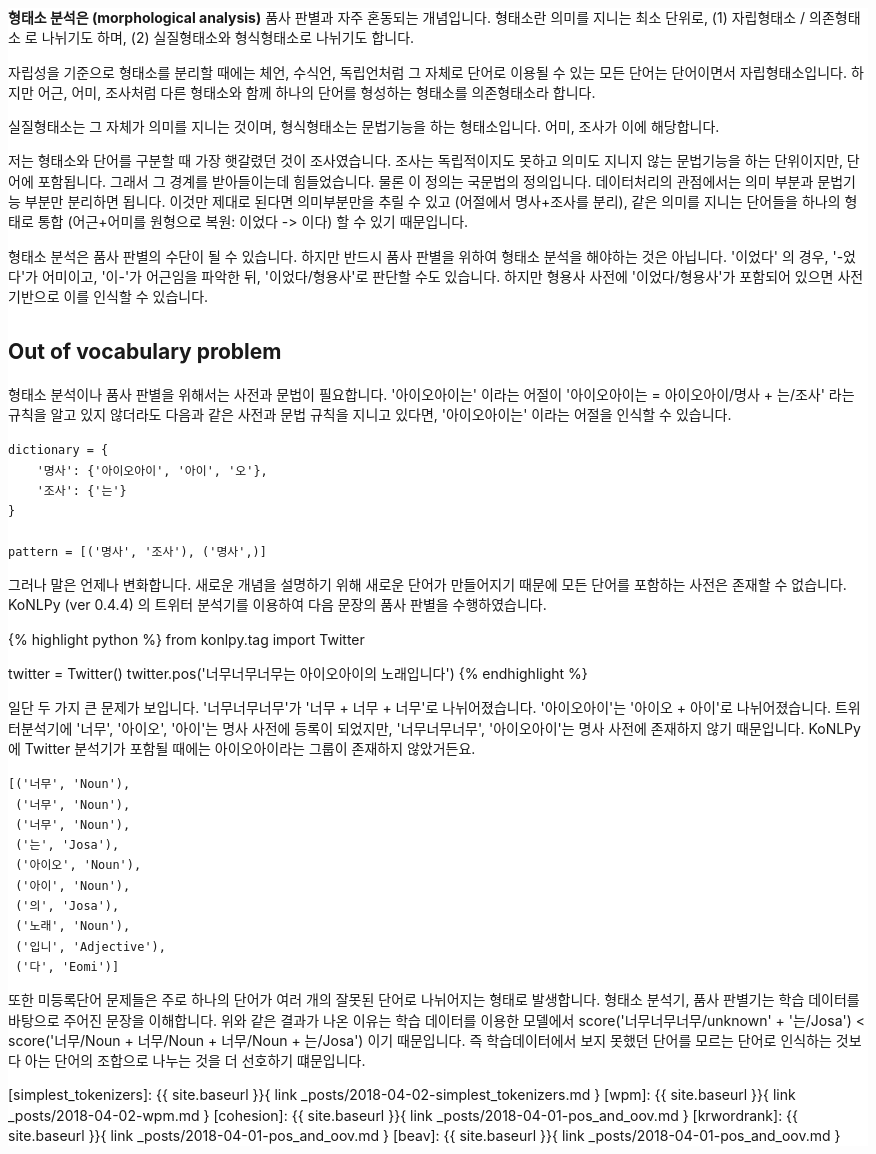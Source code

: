 **형태소 분석은 (morphological analysis)** 품사 판별과 자주 혼동되는 개념입니다. 형태소란 의미를 지니는 최소 단위로, (1) 자립형태소 / 의존형태소 로 나뉘기도 하며, (2) 실질형태소와 형식형태소로 나뉘기도 합니다. 

자립성을 기준으로 형태소를 분리할 때에는 체언, 수식언, 독립언처럼 그 자체로 단어로 이용될 수 있는 모든 단어는 단어이면서 자립형태소입니다. 하지만 어근, 어미, 조사처럼 다른 형태소와 함께 하나의 단어를 형성하는 형태소를 의존형태소라 합니다. 

실질형태소는 그 자체가 의미를 지니는 것이며, 형식형태소는 문법기능을 하는 형태소입니다. 어미, 조사가 이에 해당합니다. 

저는 형태소와 단어를 구분할 때 가장 햇갈렸던 것이 조사였습니다. 조사는 독립적이지도 못하고 의미도 지니지 않는 문법기능을 하는 단위이지만, 단어에 포함됩니다. 그래서 그 경계를 받아들이는데 힘들었습니다. 물론 이 정의는 국문법의 정의입니다. 데이터처리의 관점에서는 의미 부분과 문법기능 부분만 분리하면 됩니다. 이것만 제대로 된다면 의미부분만을 추릴 수 있고 (어절에서 명사+조사를 분리), 같은 의미를 지니는 단어들을 하나의 형태로 통합 (어근+어미를 원형으로 복원: 이었다 -> 이다) 할 수 있기 때문입니다. 

형태소 분석은 품사 판별의 수단이 될 수 있습니다. 하지만 반드시 품사 판별을 위하여 형태소 분석을 해야하는 것은 아닙니다. '이었다' 의 경우, '-었다'가 어미이고, '이-'가 어근임을 파악한 뒤, '이었다/형용사'로 판단할 수도 있습니다. 하지만 형용사 사전에 '이었다/형용사'가 포함되어 있으면 사전기반으로 이를 인식할 수 있습니다. 


## Out of vocabulary problem

형태소 분석이나 품사 판별을 위해서는 사전과 문법이 필요합니다. '아이오아이는' 이라는 어절이  '아이오아이는 = 아이오아이/명사 + 는/조사' 라는 규칙을 알고 있지 않더라도 다음과 같은 사전과 문법 규칙을 지니고 있다면, '아이오아이는' 이라는 어절을 인식할 수 있습니다. 

	dictionary = {
		'명사': {'아이오아이', '아이', '오'},
		'조사': {'는'}
	}

	pattern = [('명사', '조사'), ('명사',)]

그러나 말은 언제나 변화합니다. 새로운 개념을 설명하기 위해 새로운 단어가 만들어지기 때문에 모든 단어를 포함하는 사전은 존재할 수 없습니다. KoNLPy (ver 0.4.4) 의 트위터 분석기를 이용하여 다음 문장의 품사 판별을 수행하였습니다. 

{% highlight python %}
from konlpy.tag import Twitter

twitter = Twitter()
twitter.pos('너무너무너무는 아이오아이의 노래입니다')
{% endhighlight %}

일단 두 가지 큰 문제가 보입니다. '너무너무너무'가 '너무 + 너무 + 너무'로 나뉘어졌습니다. '아이오아이'는 '아이오 + 아이'로 나뉘어졌습니다. 트위터분석기에 '너무', '아이오', '아이'는 명사 사전에 등록이 되었지만, '너무너무너무', '아이오아이'는 명사 사전에 존재하지 않기 때문입니다. KoNLPy 에 Twitter 분석기가 포함될 때에는 아이오아이라는 그룹이 존재하지 않았거든요.

	[('너무', 'Noun'),
	 ('너무', 'Noun'),
	 ('너무', 'Noun'),
	 ('는', 'Josa'),
	 ('아이오', 'Noun'),
	 ('아이', 'Noun'),
	 ('의', 'Josa'),
	 ('노래', 'Noun'),
	 ('입니', 'Adjective'),
	 ('다', 'Eomi')]

또한 미등록단어 문제들은 주로 하나의 단어가 여러 개의 잘못된 단어로 나뉘어지는 형태로 발생합니다. 형태소 분석기, 품사 판별기는 학습 데이터를 바탕으로 주어진 문장을 이해합니다. 위와 같은 결과가 나온 이유는 학습 데이터를 이용한 모델에서 score('너무너무너무/unknown' + '는/Josa') < score('너무/Noun + 너무/Noun + 너무/Noun + 는/Josa') 이기 때문입니다. 즉 학습데이터에서 보지 못했던 단어를 모르는 단어로 인식하는 것보다 아는 단어의 조합으로 나누는 것을 더 선호하기 떄문입니다. 


[simplest_tokenizers]: {{ site.baseurl }}{ link _posts/2018-04-02-simplest_tokenizers.md }
[wpm]: {{ site.baseurl }}{ link _posts/2018-04-02-wpm.md }
[cohesion]: {{ site.baseurl }}{ link _posts/2018-04-01-pos_and_oov.md }
[krwordrank]: {{ site.baseurl }}{ link _posts/2018-04-01-pos_and_oov.md }
[beav]: {{ site.baseurl }}{ link _posts/2018-04-01-pos_and_oov.md }